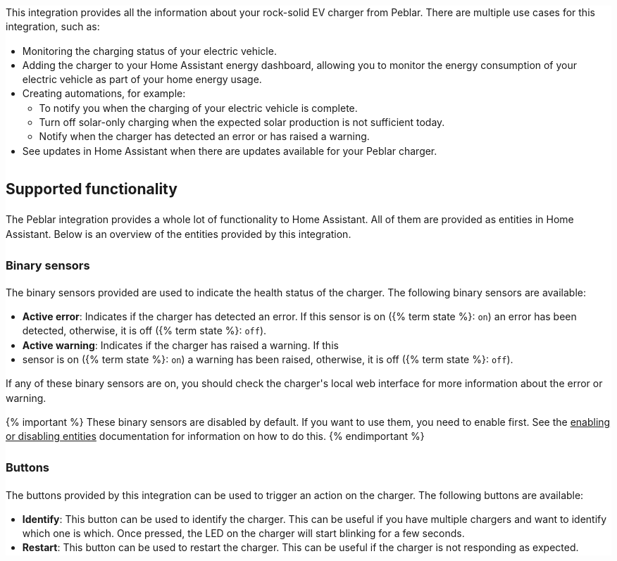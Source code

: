 This integration provides all the information about your rock-solid EV charger
from Peblar. There are multiple use cases for this integration, such as:

- Monitoring the charging status of your electric vehicle.
- Adding the charger to your Home Assistant energy dashboard, allowing you to
  monitor the energy consumption of your electric vehicle as part of your home
  energy usage.
- Creating automations, for example:
  - To notify you when the charging of your electric vehicle is complete.
  - Turn off solar-only charging when the expected solar production is not
    sufficient today.
  - Notify when the charger has detected an error or has raised a warning.
- See updates in Home Assistant when there are updates available for your
  Peblar charger.

## Supported functionality

The Peblar integration provides a whole lot of functionality to Home Assistant.
All of them are provided as entities in Home Assistant. Below is an overview of
the entities provided by this integration.

### Binary sensors

The binary sensors provided are used to indicate the health status of the
charger. The following binary sensors are available:

- **Active error**: Indicates if the charger has detected an error. If this
  sensor is on ({% term state %}: `on`) an error has been detected, otherwise, it is off
  ({% term state %}: `off`).
- **Active warning**: Indicates if the charger has raised a warning. If this
- sensor is on ({% term state %}: `on`) a warning has been raised, otherwise, it is off
  ({% term state %}: `off`).

If any of these binary sensors are on, you should check the charger's local
web interface for more information about the error or warning.

{% important %}
These binary sensors are disabled by default. If you want to use them, you need
to enable first. See the [enabling or disabling entities](/common-tasks/general/#enabling-or-disabling-entities)
documentation for information on how to do this.
{% endimportant %}

### Buttons

The buttons provided by this integration can be used to trigger an action on
the charger. The following buttons are available:

- **Identify**: This button can be used to identify the charger. This can be
  useful if you have multiple chargers and want to identify which one is which.
  Once pressed, the LED on the charger will start blinking for a few seconds.
- **Restart**: This button can be used to restart the charger. This can be
  useful if the charger is not responding as expected.
